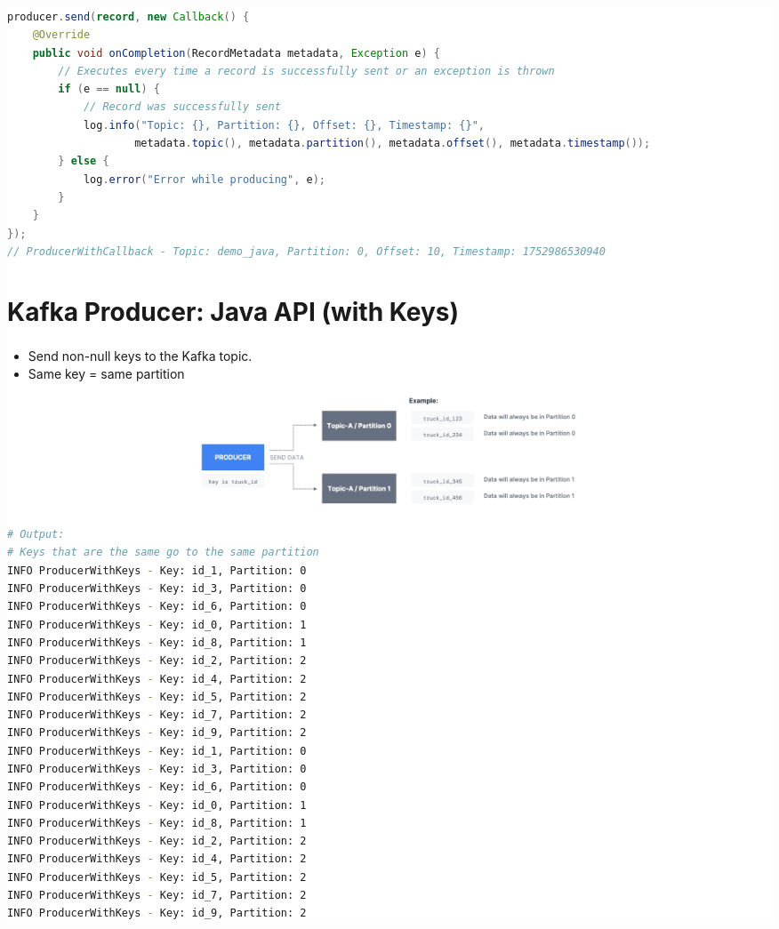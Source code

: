 ```java
producer.send(record, new Callback() {
    @Override
    public void onCompletion(RecordMetadata metadata, Exception e) {
        // Executes every time a record is successfully sent or an exception is thrown
        if (e == null) {
            // Record was successfully sent
            log.info("Topic: {}, Partition: {}, Offset: {}, Timestamp: {}",
                    metadata.topic(), metadata.partition(), metadata.offset(), metadata.timestamp());
        } else {
            log.error("Error while producing", e);
        }
    }
});
// ProducerWithCallback - Topic: demo_java, Partition: 0, Offset: 10, Timestamp: 1752986530940
```

# Kafka Producer: Java API (with Keys)

- Send non-null keys to the Kafka topic.
- Same key = same partition

<p align="center">
<img src="./diagrams/image-6.png" width="50%" />
</p>

```sh
# Output:
# Keys that are the same go to the same partition
INFO ProducerWithKeys - Key: id_1, Partition: 0
INFO ProducerWithKeys - Key: id_3, Partition: 0
INFO ProducerWithKeys - Key: id_6, Partition: 0
INFO ProducerWithKeys - Key: id_0, Partition: 1
INFO ProducerWithKeys - Key: id_8, Partition: 1
INFO ProducerWithKeys - Key: id_2, Partition: 2
INFO ProducerWithKeys - Key: id_4, Partition: 2
INFO ProducerWithKeys - Key: id_5, Partition: 2
INFO ProducerWithKeys - Key: id_7, Partition: 2
INFO ProducerWithKeys - Key: id_9, Partition: 2
INFO ProducerWithKeys - Key: id_1, Partition: 0
INFO ProducerWithKeys - Key: id_3, Partition: 0
INFO ProducerWithKeys - Key: id_6, Partition: 0
INFO ProducerWithKeys - Key: id_0, Partition: 1
INFO ProducerWithKeys - Key: id_8, Partition: 1
INFO ProducerWithKeys - Key: id_2, Partition: 2
INFO ProducerWithKeys - Key: id_4, Partition: 2
INFO ProducerWithKeys - Key: id_5, Partition: 2
INFO ProducerWithKeys - Key: id_7, Partition: 2
INFO ProducerWithKeys - Key: id_9, Partition: 2
```
